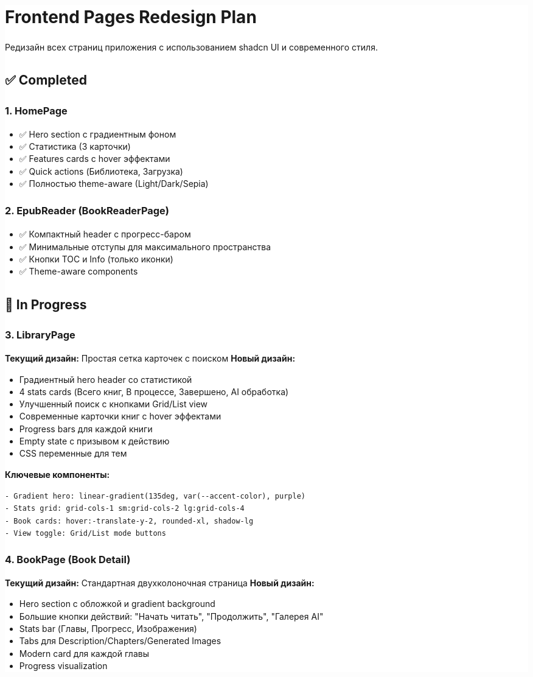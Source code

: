 # Frontend Pages Redesign Plan

Редизайн всех страниц приложения с использованием shadcn UI и современного стиля.

## ✅ Completed

### 1. HomePage
- ✅ Hero section с градиентным фоном
- ✅ Статистика (3 карточки)
- ✅ Features cards с hover эффектами
- ✅ Quick actions (Библиотека, Загрузка)
- ✅ Полностью theme-aware (Light/Dark/Sepia)

### 2. EpubReader (BookReaderPage)
- ✅ Компактный header с прогресс-баром
- ✅ Минимальные отступы для максимального пространства
- ✅ Кнопки TOC и Info (только иконки)
- ✅ Theme-aware components

## 🚧 In Progress

### 3. LibraryPage
**Текущий дизайн:** Простая сетка карточек с поиском
**Новый дизайн:**
- Градиентный hero header со статистикой
- 4 stats cards (Всего книг, В процессе, Завершено, AI обработка)
- Улучшенный поиск с кнопками Grid/List view
- Современные карточки книг с hover эффектами
- Progress bars для каждой книги
- Empty state с призывом к действию
- CSS переменные для тем

**Ключевые компоненты:**
```tsx
- Gradient hero: linear-gradient(135deg, var(--accent-color), purple)
- Stats grid: grid-cols-1 sm:grid-cols-2 lg:grid-cols-4
- Book cards: hover:-translate-y-2, rounded-xl, shadow-lg
- View toggle: Grid/List mode buttons
```

### 4. BookPage (Book Detail)
**Текущий дизайн:** Стандартная двухколоночная страница
**Новый дизайн:**
- Hero section с обложкой и gradient background
- Большие кнопки действий: "Начать читать", "Продолжить", "Галерея AI"
- Stats bar (Главы, Прогресс, Изображения)
- Tabs для Description/Chapters/Generated Images
- Modern card для каждой главы
- Progress visualization
